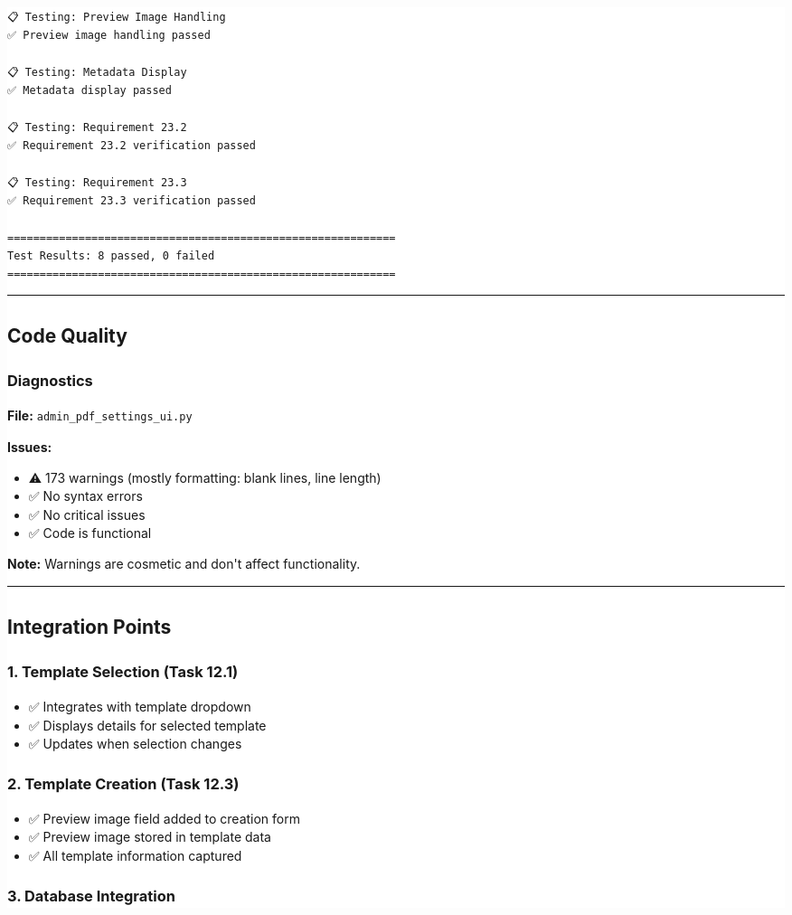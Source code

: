 ```
📋 Testing: Preview Image Handling
✅ Preview image handling passed

📋 Testing: Metadata Display
✅ Metadata display passed

📋 Testing: Requirement 23.2
✅ Requirement 23.2 verification passed

📋 Testing: Requirement 23.3
✅ Requirement 23.3 verification passed

============================================================
Test Results: 8 passed, 0 failed
============================================================
```

---

## Code Quality

### Diagnostics

**File:** `admin_pdf_settings_ui.py`

**Issues:**

- ⚠️ 173 warnings (mostly formatting: blank lines, line length)
- ✅ No syntax errors
- ✅ No critical issues
- ✅ Code is functional

**Note:** Warnings are cosmetic and don't affect functionality.

---

## Integration Points

### 1. Template Selection (Task 12.1)

- ✅ Integrates with template dropdown
- ✅ Displays details for selected template
- ✅ Updates when selection changes

### 2. Template Creation (Task 12.3)

- ✅ Preview image field added to creation form
- ✅ Preview image stored in template data
- ✅ All template information captured

### 3. Database Integration
